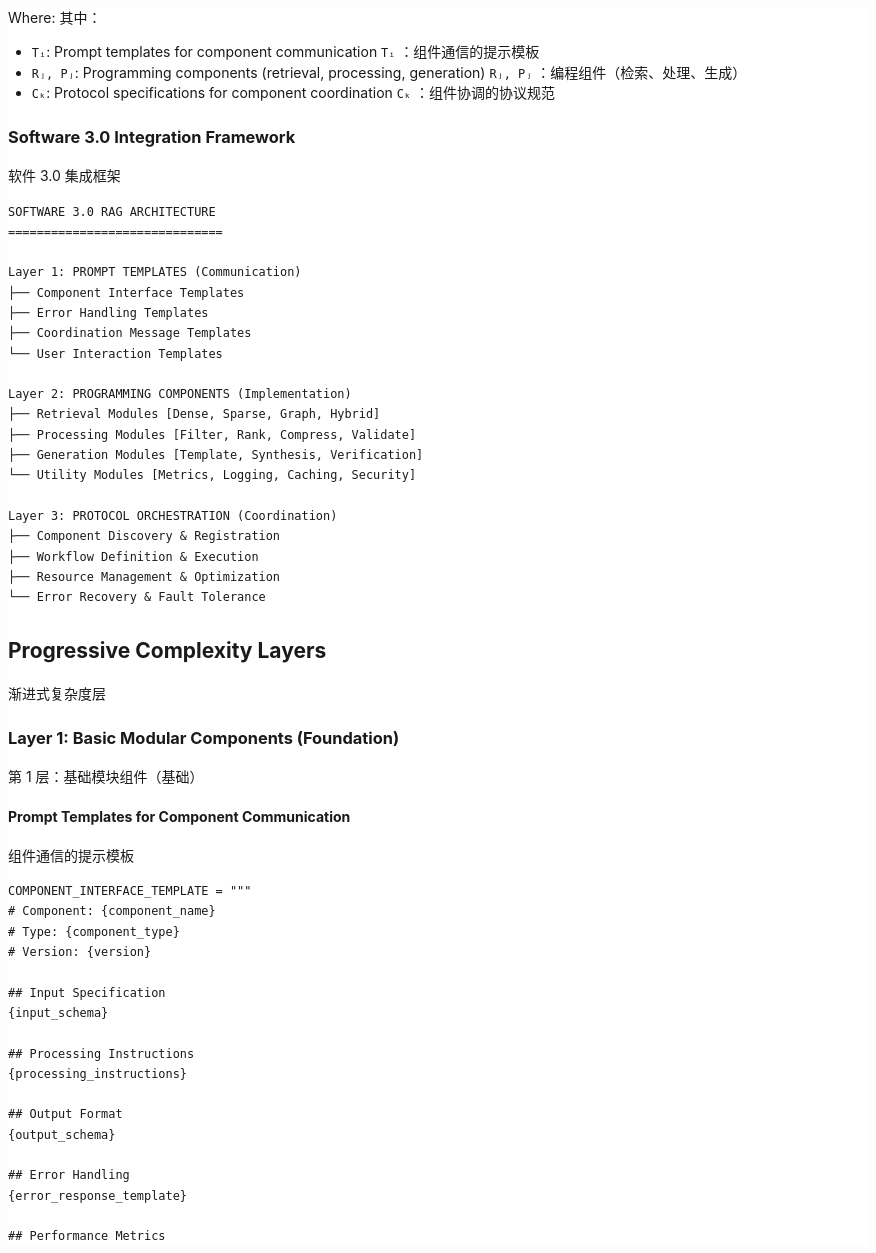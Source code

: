 Where:
其中：

*   `Tᵢ`: Prompt templates for component communication
    `Tᵢ` ：组件通信的提示模板
*   `Rⱼ, Pⱼ`: Programming components (retrieval, processing, generation)
    `Rⱼ, Pⱼ` ：编程组件（检索、处理、生成）
*   `Cₖ`: Protocol specifications for component coordination
    `Cₖ` ：组件协调的协议规范

### Software 3.0 Integration Framework
软件 3.0 集成框架

```
SOFTWARE 3.0 RAG ARCHITECTURE
==============================

Layer 1: PROMPT TEMPLATES (Communication)
├── Component Interface Templates
├── Error Handling Templates  
├── Coordination Message Templates
└── User Interaction Templates

Layer 2: PROGRAMMING COMPONENTS (Implementation)
├── Retrieval Modules [Dense, Sparse, Graph, Hybrid]
├── Processing Modules [Filter, Rank, Compress, Validate]
├── Generation Modules [Template, Synthesis, Verification]
└── Utility Modules [Metrics, Logging, Caching, Security]

Layer 3: PROTOCOL ORCHESTRATION (Coordination)
├── Component Discovery & Registration
├── Workflow Definition & Execution
├── Resource Management & Optimization
└── Error Recovery & Fault Tolerance
```

## Progressive Complexity Layers
渐进式复杂度层

### Layer 1: Basic Modular Components (Foundation)
第 1 层：基础模块组件（基础）

#### Prompt Templates for Component Communication
组件通信的提示模板

```
COMPONENT_INTERFACE_TEMPLATE = """
# Component: {component_name}
# Type: {component_type}
# Version: {version}

## Input Specification
{input_schema}

## Processing Instructions
{processing_instructions}

## Output Format
{output_schema}

## Error Handling
{error_response_template}

## Performance Metrics
```